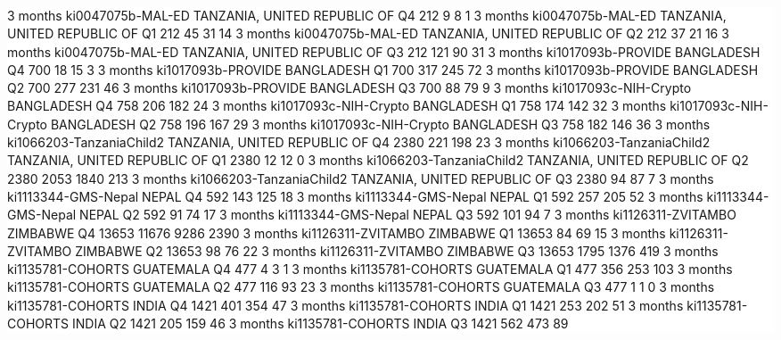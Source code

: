 3 months    ki0047075b-MAL-ED          TANZANIA, UNITED REPUBLIC OF   Q4      212       9      8      1
3 months    ki0047075b-MAL-ED          TANZANIA, UNITED REPUBLIC OF   Q1      212      45     31     14
3 months    ki0047075b-MAL-ED          TANZANIA, UNITED REPUBLIC OF   Q2      212      37     21     16
3 months    ki0047075b-MAL-ED          TANZANIA, UNITED REPUBLIC OF   Q3      212     121     90     31
3 months    ki1017093b-PROVIDE         BANGLADESH                     Q4      700      18     15      3
3 months    ki1017093b-PROVIDE         BANGLADESH                     Q1      700     317    245     72
3 months    ki1017093b-PROVIDE         BANGLADESH                     Q2      700     277    231     46
3 months    ki1017093b-PROVIDE         BANGLADESH                     Q3      700      88     79      9
3 months    ki1017093c-NIH-Crypto      BANGLADESH                     Q4      758     206    182     24
3 months    ki1017093c-NIH-Crypto      BANGLADESH                     Q1      758     174    142     32
3 months    ki1017093c-NIH-Crypto      BANGLADESH                     Q2      758     196    167     29
3 months    ki1017093c-NIH-Crypto      BANGLADESH                     Q3      758     182    146     36
3 months    ki1066203-TanzaniaChild2   TANZANIA, UNITED REPUBLIC OF   Q4     2380     221    198     23
3 months    ki1066203-TanzaniaChild2   TANZANIA, UNITED REPUBLIC OF   Q1     2380      12     12      0
3 months    ki1066203-TanzaniaChild2   TANZANIA, UNITED REPUBLIC OF   Q2     2380    2053   1840    213
3 months    ki1066203-TanzaniaChild2   TANZANIA, UNITED REPUBLIC OF   Q3     2380      94     87      7
3 months    ki1113344-GMS-Nepal        NEPAL                          Q4      592     143    125     18
3 months    ki1113344-GMS-Nepal        NEPAL                          Q1      592     257    205     52
3 months    ki1113344-GMS-Nepal        NEPAL                          Q2      592      91     74     17
3 months    ki1113344-GMS-Nepal        NEPAL                          Q3      592     101     94      7
3 months    ki1126311-ZVITAMBO         ZIMBABWE                       Q4    13653   11676   9286   2390
3 months    ki1126311-ZVITAMBO         ZIMBABWE                       Q1    13653      84     69     15
3 months    ki1126311-ZVITAMBO         ZIMBABWE                       Q2    13653      98     76     22
3 months    ki1126311-ZVITAMBO         ZIMBABWE                       Q3    13653    1795   1376    419
3 months    ki1135781-COHORTS          GUATEMALA                      Q4      477       4      3      1
3 months    ki1135781-COHORTS          GUATEMALA                      Q1      477     356    253    103
3 months    ki1135781-COHORTS          GUATEMALA                      Q2      477     116     93     23
3 months    ki1135781-COHORTS          GUATEMALA                      Q3      477       1      1      0
3 months    ki1135781-COHORTS          INDIA                          Q4     1421     401    354     47
3 months    ki1135781-COHORTS          INDIA                          Q1     1421     253    202     51
3 months    ki1135781-COHORTS          INDIA                          Q2     1421     205    159     46
3 months    ki1135781-COHORTS          INDIA                          Q3     1421     562    473     89